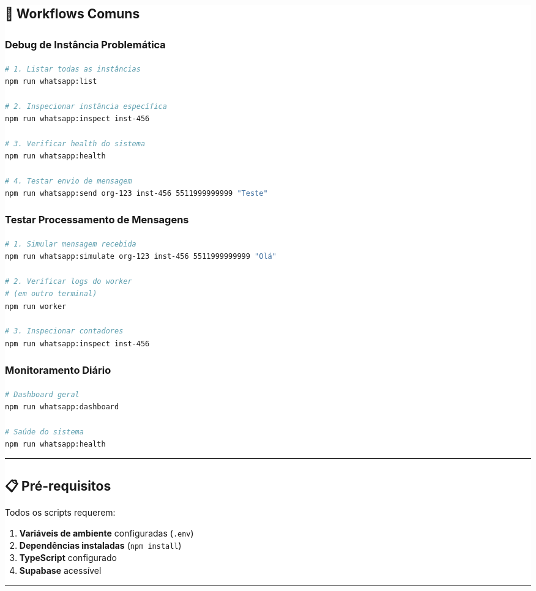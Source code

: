 ## 🚀 Workflows Comuns

### Debug de Instância Problemática

```bash
# 1. Listar todas as instâncias
npm run whatsapp:list

# 2. Inspecionar instância específica
npm run whatsapp:inspect inst-456

# 3. Verificar health do sistema
npm run whatsapp:health

# 4. Testar envio de mensagem
npm run whatsapp:send org-123 inst-456 5511999999999 "Teste"
```

### Testar Processamento de Mensagens

```bash
# 1. Simular mensagem recebida
npm run whatsapp:simulate org-123 inst-456 5511999999999 "Olá"

# 2. Verificar logs do worker
# (em outro terminal)
npm run worker

# 3. Inspecionar contadores
npm run whatsapp:inspect inst-456
```

### Monitoramento Diário

```bash
# Dashboard geral
npm run whatsapp:dashboard

# Saúde do sistema
npm run whatsapp:health
```

---

## 📋 Pré-requisitos

Todos os scripts requerem:

1. **Variáveis de ambiente** configuradas (`.env`)
2. **Dependências instaladas** (`npm install`)
3. **TypeScript** configurado
4. **Supabase** acessível

---